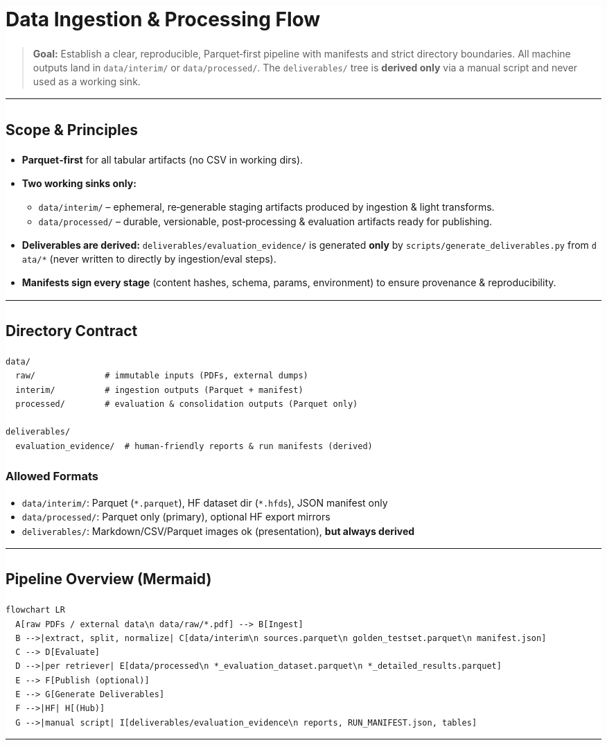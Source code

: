 # Data Ingestion & Processing Flow

> **Goal:** Establish a clear, reproducible, Parquet‑first pipeline with manifests and strict directory boundaries. All machine outputs land in `data/interim/` or `data/processed/`. The `deliverables/` tree is **derived only** via a manual script and never used as a working sink.

---

## Scope & Principles

* **Parquet‑first** for all tabular artifacts (no CSV in working dirs).
* **Two working sinks only:**

  * `data/interim/` – ephemeral, re‑generable staging artifacts produced by ingestion & light transforms.
  * `data/processed/` – durable, versionable, post‑processing & evaluation artifacts ready for publishing.
* **Deliverables are derived:** `deliverables/evaluation_evidence/` is generated **only** by `scripts/generate_deliverables.py` from `data/*` (never written to directly by ingestion/eval steps).
* **Manifests sign every stage** (content hashes, schema, params, environment) to ensure provenance & reproducibility.

---

## Directory Contract

```text
data/
  raw/              # immutable inputs (PDFs, external dumps)
  interim/          # ingestion outputs (Parquet + manifest)
  processed/        # evaluation & consolidation outputs (Parquet only)

deliverables/
  evaluation_evidence/  # human-friendly reports & run manifests (derived)
```

### Allowed Formats

* `data/interim/`: Parquet (`*.parquet`), HF dataset dir (`*.hfds`), JSON manifest only
* `data/processed/`: Parquet only (primary), optional HF export mirrors
* `deliverables/`: Markdown/CSV/Parquet images ok (presentation), **but always derived**

---

## Pipeline Overview (Mermaid)

```mermaid
flowchart LR
  A[raw PDFs / external data\n data/raw/*.pdf] --> B[Ingest]
  B -->|extract, split, normalize| C[data/interim\n sources.parquet\n golden_testset.parquet\n manifest.json]
  C --> D[Evaluate]
  D -->|per retriever| E[data/processed\n *_evaluation_dataset.parquet\n *_detailed_results.parquet]
  E --> F[Publish (optional)]
  E --> G[Generate Deliverables]
  F -->|HF| H[(Hub)]
  G -->|manual script| I[deliverables/evaluation_evidence\n reports, RUN_MANIFEST.json, tables]
```

---